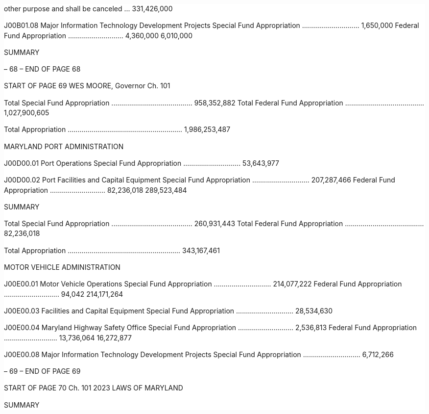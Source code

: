 other purpose and shall be canceled ... 331,426,000

J00B01.08 Major Information Technology
Development Projects
Special Fund Appropriation ............................. 1,650,000
Federal Fund Appropriation ............................ 4,360,000 6,010,000

SUMMARY

– 68 –
END OF PAGE 68

START OF PAGE 69
WES MOORE, Governor Ch. 101

Total Special Fund Appropriation ......................................... 958,352,882
Total Federal Fund Appropriation ........................................ 1,027,900,605

Total Appropriation .......................................................... 1,986,253,487

MARYLAND PORT ADMINISTRATION

J00D00.01 Port Operations
Special Fund Appropriation ............................. 53,643,977

J00D00.02 Port Facilities and Capital Equipment
Special Fund Appropriation ............................. 207,287,466
Federal Fund Appropriation ............................ 82,236,018 289,523,484

SUMMARY

Total Special Fund Appropriation ......................................... 260,931,443
Total Federal Fund Appropriation ........................................ 82,236,018

Total Appropriation ......................................................... 343,167,461

MOTOR VEHICLE ADMINISTRATION

J00E00.01 Motor Vehicle Operations
Special Fund Appropriation ............................. 214,077,222
Federal Fund Appropriation ............................ 94,042 214,171,264

J00E00.03 Facilities and Capital Equipment
Special Fund Appropriation ............................. 28,534,630

J00E00.04 Maryland Highway Safety Office
Special Fund Appropriation ............................ 2,536,813
Federal Fund Appropriation ........................... 13,736,064 16,272,877

J00E00.08 Major Information Technology
Development Projects
Special Fund Appropriation ............................. 6,712,266

– 69 –
END OF PAGE 69

START OF PAGE 70
Ch. 101 2023 LAWS OF MARYLAND

SUMMARY
